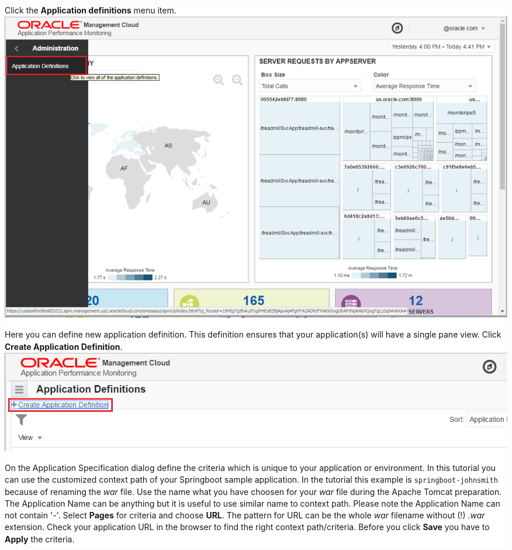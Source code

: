Click the **Application definitions** menu item.
![](images/17.apm.home.admin.application.png)

Here you can define new application definition. This definition ensures that your application(s) will have a single pane view. Click **Create Application Definition**.
![](images/18.apm.app.def.png)

On the Application Specification dialog define the criteria which is unique to your application or environment. In this tutorial you can use the customized context path of your Springboot sample application. In the tutorial this example is `springboot-johnsmith` because of renaming the *war* file. Use the name what you have choosen for your *war* file during the Apache Tomcat preparation. The Application Name can be anything but it is useful to use similar name to context path. Please note the Application Name can not contain '-'. Select **Pages** for criteria and choose **URL**. The pattern for URL can be the whole *war* filename without (!) *.war* extension. Check your application URL in the browser to find the right context path/criteria. Before you click **Save** you have to **Apply** the criteria.